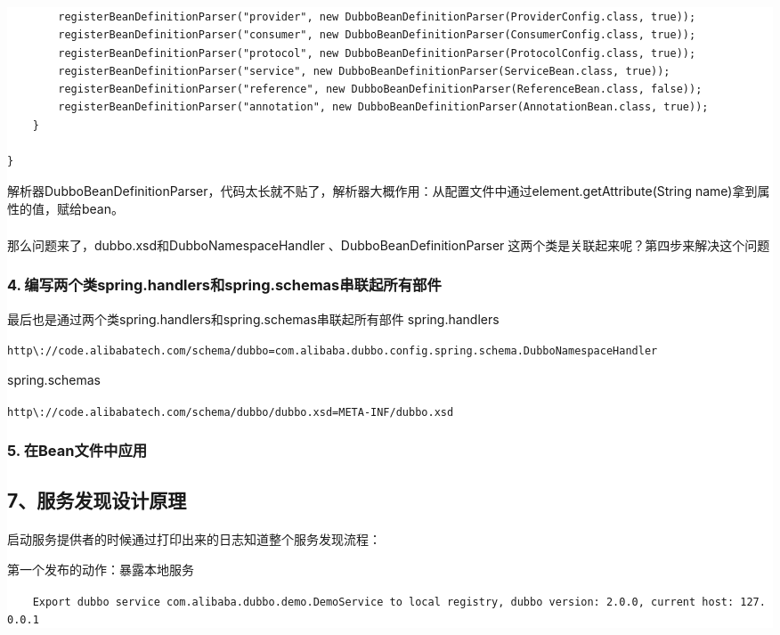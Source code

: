```
        registerBeanDefinitionParser("provider", new DubboBeanDefinitionParser(ProviderConfig.class, true));
        registerBeanDefinitionParser("consumer", new DubboBeanDefinitionParser(ConsumerConfig.class, true));
        registerBeanDefinitionParser("protocol", new DubboBeanDefinitionParser(ProtocolConfig.class, true));
        registerBeanDefinitionParser("service", new DubboBeanDefinitionParser(ServiceBean.class, true));
        registerBeanDefinitionParser("reference", new DubboBeanDefinitionParser(ReferenceBean.class, false));
        registerBeanDefinitionParser("annotation", new DubboBeanDefinitionParser(AnnotationBean.class, true));
    }

}
```
解析器DubboBeanDefinitionParser，代码太长就不贴了，解析器大概作用：从配置文件中通过element.getAttribute(String name)拿到属性的值，赋给bean。
​                                      
​                              
那么问题来了，dubbo.xsd和DubboNamespaceHandler 、DubboBeanDefinitionParser 这两个类是关联起来呢？第四步来解决这个问题


### 4. 编写两个类spring.handlers和spring.schemas串联起所有部件
最后也是通过两个类spring.handlers和spring.schemas串联起所有部件
spring.handlers
```
http\://code.alibabatech.com/schema/dubbo=com.alibaba.dubbo.config.spring.schema.DubboNamespaceHandler
```
spring.schemas

```
http\://code.alibabatech.com/schema/dubbo/dubbo.xsd=META-INF/dubbo.xsd
```
### 5. 在Bean文件中应用











## 7、服务发现设计原理
启动服务提供者的时候通过打印出来的日志知道整个服务发现流程：

第一个发布的动作：暴露本地服务

```
	Export dubbo service com.alibaba.dubbo.demo.DemoService to local registry, dubbo version: 2.0.0, current host: 127.0.0.1
```
